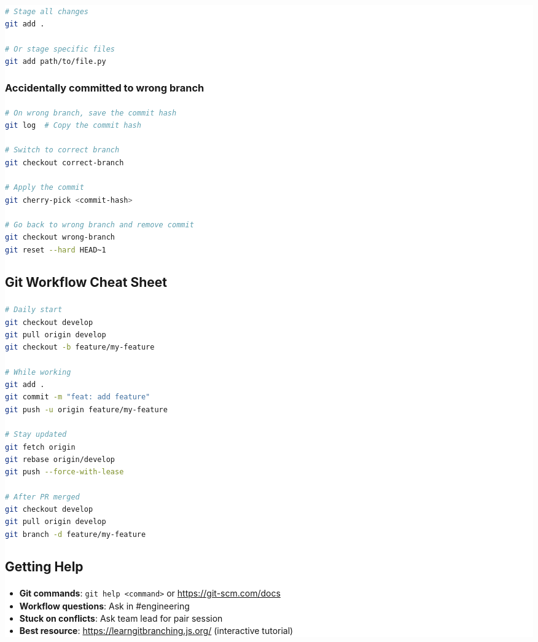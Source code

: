 ```bash
# Stage all changes
git add .

# Or stage specific files
git add path/to/file.py
```

### Accidentally committed to wrong branch

```bash
# On wrong branch, save the commit hash
git log  # Copy the commit hash

# Switch to correct branch
git checkout correct-branch

# Apply the commit
git cherry-pick <commit-hash>

# Go back to wrong branch and remove commit
git checkout wrong-branch
git reset --hard HEAD~1
```

## Git Workflow Cheat Sheet

```bash
# Daily start
git checkout develop
git pull origin develop
git checkout -b feature/my-feature

# While working
git add .
git commit -m "feat: add feature"
git push -u origin feature/my-feature

# Stay updated
git fetch origin
git rebase origin/develop
git push --force-with-lease

# After PR merged
git checkout develop
git pull origin develop
git branch -d feature/my-feature
```

## Getting Help

- **Git commands**: `git help <command>` or https://git-scm.com/docs
- **Workflow questions**: Ask in #engineering
- **Stuck on conflicts**: Ask team lead for pair session
- **Best resource**: https://learngitbranching.js.org/ (interactive tutorial)

